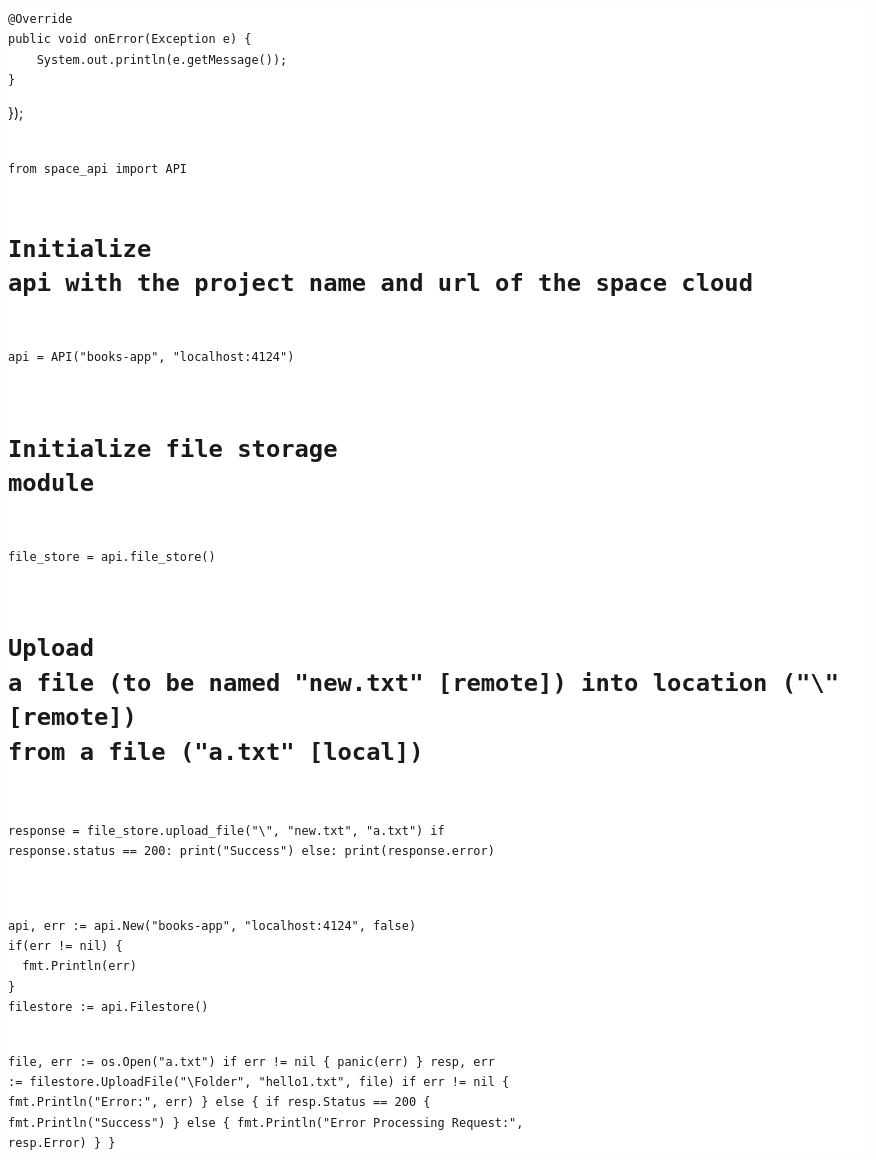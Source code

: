     @Override
    public void onError(Exception e) {
        System.out.println(e.getMessage());
    }
});
      </code>
    </pre>
  </div>
 <div id="upload-python" class="col s12" style="padding:0">
    <pre>
      <code class="python">
from space_api import API

# Initialize api with the project name and url of the space cloud
api = API("books-app", "localhost:4124")

# Initialize file storage module
file_store = api.file_store()

# Upload a file (to be named "new.txt" [remote]) into location ("\\" [remote]) from a file ("a.txt" [local])
response = file_store.upload_file("\\", "new.txt", "a.txt")
if response.status == 200:
    print("Success")
else:
    print(response.error)
      </code>
    </pre>
  </div>
  <div id="upload-golang" class="col s12" style="padding:0">
    <pre>
      <code class="golang">
api, err := api.New("books-app", "localhost:4124", false)
if(err != nil) {
  fmt.Println(err)
}
filestore := api.Filestore()

file, err := os.Open("a.txt")
if err != nil {
  panic(err)
}
resp, err := filestore.UploadFile("\\Folder", "hello1.txt", file)
if err != nil {
  fmt.Println("Error:", err)
} else {
  if resp.Status == 200 {
    fmt.Println("Success")
  } else {
    fmt.Println("Error Processing Request:", resp.Error)
  }
}
      </code>
    </pre>
  </div>
</div>
